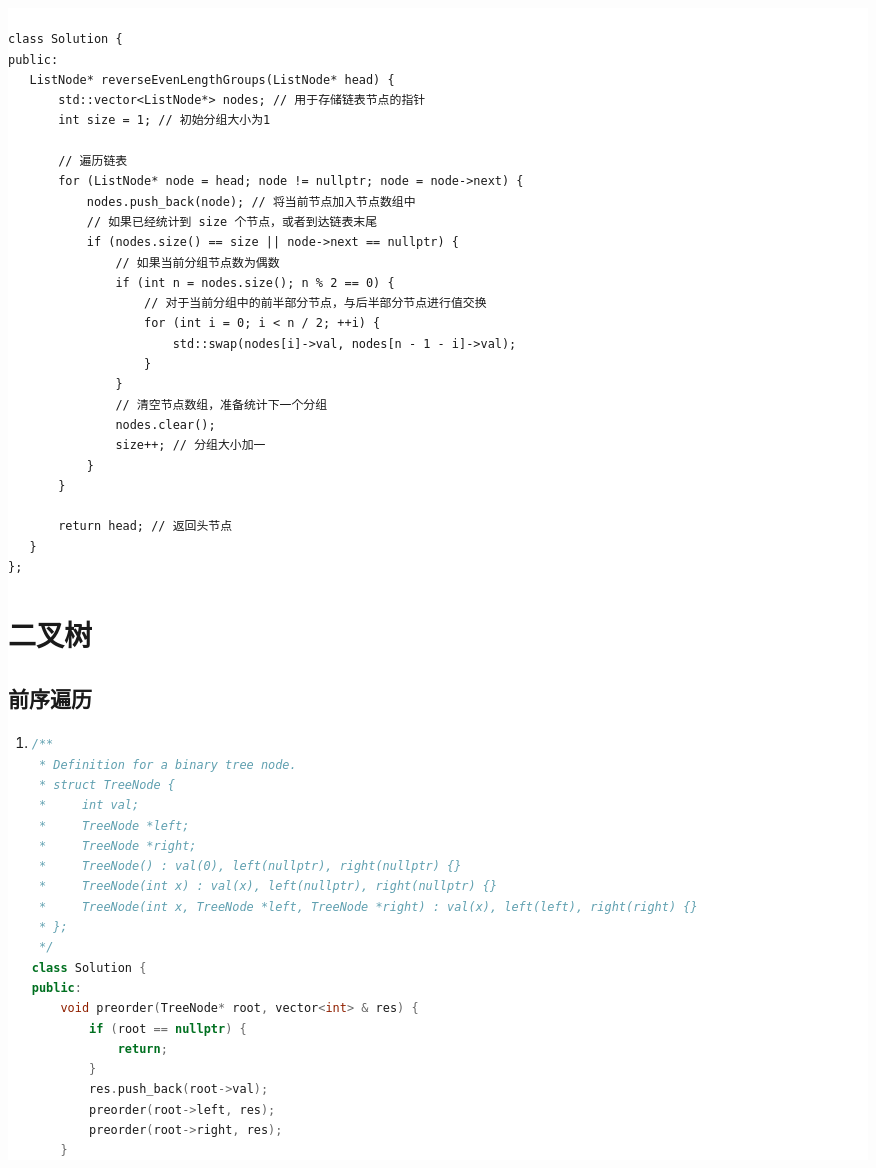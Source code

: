    ```
  
  class Solution {
  public:
      ListNode* reverseEvenLengthGroups(ListNode* head) {
          std::vector<ListNode*> nodes; // 用于存储链表节点的指针
          int size = 1; // 初始分组大小为1
  
          // 遍历链表
          for (ListNode* node = head; node != nullptr; node = node->next) {
              nodes.push_back(node); // 将当前节点加入节点数组中
              // 如果已经统计到 size 个节点，或者到达链表末尾
              if (nodes.size() == size || node->next == nullptr) {
                  // 如果当前分组节点数为偶数
                  if (int n = nodes.size(); n % 2 == 0) {
                      // 对于当前分组中的前半部分节点，与后半部分节点进行值交换
                      for (int i = 0; i < n / 2; ++i) {
                          std::swap(nodes[i]->val, nodes[n - 1 - i]->val);
                      }
                  }
                  // 清空节点数组，准备统计下一个分组
                  nodes.clear();
                  size++; // 分组大小加一
              }
          }
  
          return head; // 返回头节点
      }
  };
  
  ```

  

# 二叉树



## 前序遍历

1. ```cpp
   /**
    * Definition for a binary tree node.
    * struct TreeNode {
    *     int val;
    *     TreeNode *left;
    *     TreeNode *right;
    *     TreeNode() : val(0), left(nullptr), right(nullptr) {}
    *     TreeNode(int x) : val(x), left(nullptr), right(nullptr) {}
    *     TreeNode(int x, TreeNode *left, TreeNode *right) : val(x), left(left), right(right) {}
    * };
    */
   class Solution {
   public:
       void preorder(TreeNode* root, vector<int> & res) {
           if (root == nullptr) {
               return;
           }
           res.push_back(root->val);
           preorder(root->left, res);
           preorder(root->right, res);
       }
   